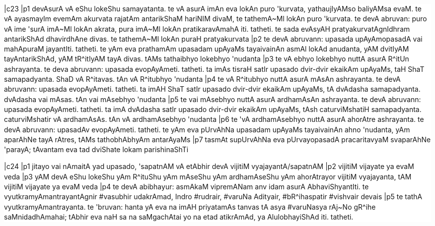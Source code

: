 |c23
|p1  devAsurA vA eShu lokeShu samayatanta.
     te vA asurA imAn eva lokAn puro 'kurvata, yathaujIyAMso baliyAMsa evaM.
     te vA ayasmayIm evemAm akurvata rajatAm antarikShaM hariNIM divaM,
     te tathemA~Ml lokAn puro 'kurvata.
     te devA abruvan:
     puro vA ime 'surA imA~Ml lokAn akrata,
     pura imA~Ml lokAn pratikaravAmahA iti. tatheti.
     te sada evAsyAH pratyakurvatAgnIdhram antarikShAd dhavirdhAne divas.
     te tathemA~Ml lokAn puraH pratyakurvata
|p2  te devA abruvann:
     upasada upAyAmopasadA vai mahApuraM jayantIti. tatheti.
     te yAm eva prathamAm upasadam upAyaMs tayaivainAn asmAl lokAd anudanta,
     yAM dvitIyAM tayAntarikShAd, yAM tR^itIyAM tayA divas.
     tAMs tathaibhyo lokebhyo 'nudanta
|p3  te vA ebhyo lokebhyo nuttA asurA R^itUn ashrayanta.
     te deva abruvann:
     upasada evopAyAmeti. tatheti.
     ta imAs tisraH satIr upasado dvir-dvir ekaikAm upAyaMs,
     taH ShaT samapadyanta. ShaD vA R^itavas. tAn vA R^itubhyo 'nudanta
|p4  te vA R^itubhyo nuttA asurA mAsAn ashrayanta.
     te devA abruvann:
     upasada evopAyAmeti. tatheti.
     ta imAH ShaT satIr upasado dvir-dvir ekaikAm upAyaMs,
     tA dvAdasha samapadyanta. dvAdasha vai mAsas. tAn vai mAsebhyo 'nudanta
|p5  te vai mAsebhyo nuttA asurA ardhamAsAn ashrayanta.
     te devA abruvann:
     upasada evopAyAmeti. tatheti.
     ta imA dvAdasha satIr upasado dvir-dvir ekaikAm upAyaMs,
     tAsh caturviMshatiH samapadyanta. caturviMshatir vA ardhamAsAs.
     tAn vA ardhamAsebhyo 'nudanta
|p6  te 'vA ardhamAsebhyo nuttA asurA ahorAtre ashrayanta.
     te devA abruvann:
     upasadAv evopAyAmeti. tatheti.
     te yAm eva pUrvAhNa upasadam upAyaMs tayaivainAn ahno 'nudanta,
     yAm aparAhNe tayA rAtres, tAMs tathobhAbhyAm antarAyaMs
|p7  tasmAt supUrvAhNa eva pUrvayopasadA pracaritavyaM svaparAhNe 'parayA;
     tAvantam eva tad dviShate lokam parishinaShTi

|c24
|p1  jitayo vai nAmaitA yad upasado, 'sapatnAM vA etAbhir
     devA vijitiM vyajayantA/sapatnAM
|p2  vijitiM vijayate ya evaM veda
|p3  yAM devA eShu lokeShu yAm R^ituShu
     yAm mAseShu yAm ardhamAseShu yAm ahorAtrayor vijitiM vyajayanta,
     tAM vijitiM vijayate ya evaM veda
|p4  te devA abibhayur:
     asmAkaM vipremANam anv idam asurA AbhaviShyantIti.
     te vyutkramyAmantrayantAgnir #vasubhir udakrAmad,
     Indro #rudrair, #varuNa Adityair, #bR^ihaspatir #vishvair devais
|p5  te tathA vyutkramyAmantrayanta. te 'bruvan:
     hanta yA eva na imAH priyatamAs tanvas tA asya #varuNasya rAj~No
     gR^ihe saMnidadhAmahai; tAbhir eva naH sa na saMgachAtai
     yo na etad atikrAmAd, ya AlulobhayiShAd iti. tatheti.